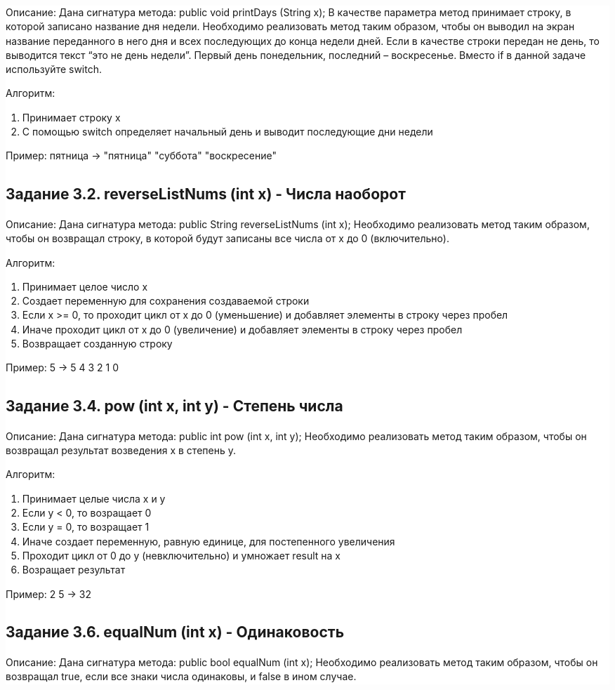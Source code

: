 Описание:
Дана сигнатура метода: public void printDays (String x);
В качестве параметра метод принимает строку, в которой записано название
дня недели. Необходимо реализовать метод таким образом, чтобы он выводил
на экран название переданного в него дня и всех последующих до конца недели
дней. Если в качестве строки передан не день, то выводится текст “это не день
недели”. Первый день понедельник, последний – воскресенье. Вместо if в данной
задаче используйте switch.

Алгоритм:

1. Принимает строку x
2. С помощью switch определяет начальный день и выводит последующие дни недели

  Пример: пятница → "пятница" "суббота" "воскресение"

## Задание 3.2. reverseListNums (int x) - Числа наоборот

Описание:
Дана сигнатура метода: public String reverseListNums (int x);
Необходимо реализовать метод таким образом, чтобы он возвращал строку, в
которой будут записаны все числа от x до 0 (включительно).

Алгоритм:

1. Принимает целое число x
2. Создает переменную для сохранения создаваемой строки
3. Если x >= 0, то проходит цикл от x до 0 (уменьшение) и добавляет элементы в строку через пробел
4. Иначе проходит цикл от x до 0 (увеличение) и добавляет элементы в строку через пробел
5. Возвращает созданную строку

  Пример: 5 → 5 4 3 2 1 0

## Задание 3.4. pow (int x, int y) - Степень числа

Описание:
Дана сигнатура метода: public int pow (int x, int y);
Необходимо реализовать метод таким образом, чтобы он возвращал результат
возведения x в степень y. 

Алгоритм:

1. Принимает целые числа x и y
2. Если y < 0, то возращает 0
3. Если y = 0, то возращает 1
4. Иначе создает переменную, равную единице, для постепенного увеличения
5. Проходит цикл от 0 до y (невключительно) и умножает result на x
6. Возращает результат

  Пример: 2 5 → 32

## Задание 3.6. equalNum (int x) - Одинаковость

Описание:
Дана сигнатура метода: public bool equalNum (int x);
Необходимо реализовать метод таким образом, чтобы он возвращал true, если
все знаки числа одинаковы, и false в ином случае. 
